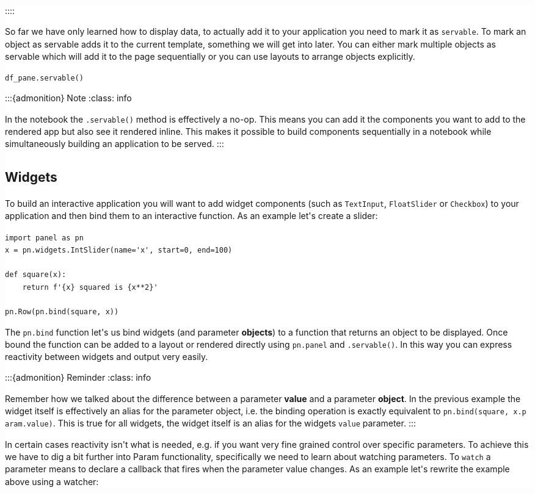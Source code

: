 ::::

So far we have only learned how to display data, to actually add it to your application you need to mark it as `servable`. To mark an object as servable adds it to the current template, something we will get into later. You can either mark multiple objects as servable which will add it to the page sequentially or you can use layouts to arrange objects explicitly.

```python
df_pane.servable()
```

:::{admonition} Note
:class: info

In the notebook the `.servable()` method is effectively a no-op. This means you can add it the components you want to add to the rendered app but also see it rendered inline. This makes it possible to build components sequentially in a notebook while simultaneously building an application to be served.
:::

## Widgets

To build an interactive application you will want to add widget components (such as `TextInput`, `FloatSlider` or `Checkbox`) to your application and then bind them to an interactive function. As an example let's create a slider:

```
import panel as pn
x = pn.widgets.IntSlider(name='x', start=0, end=100)

def square(x):
    return f'{x} squared is {x**2}'
	
pn.Row(pn.bind(square, x))
```

The `pn.bind` function let's us bind widgets (and parameter **objects**) to a function that returns an object to be displayed. Once bound the function can be added to a layout or rendered directly using `pn.panel` and `.servable()`. In this way you can express reactivity between widgets and output very easily.


:::{admonition} Reminder
:class: info

Remember how we talked about the difference between a parameter **value** and a parameter **object**. In the previous example the widget itself is effectively an alias for the parameter object, i.e. the binding operation is exactly equivalent to `pn.bind(square, x.param.value)`. This is true for all widgets, the widget itself is an alias for the widgets `value` parameter.
:::


In certain cases reactivity isn't what is needed, e.g. if you want very fine grained control over specific parameters. To achieve this we have to dig a bit further into Param functionality, specifically we need to learn about watching parameters. To `watch` a parameter means to declare a callback that fires when the parameter value changes. As an example let's rewrite the example above using a watcher:
